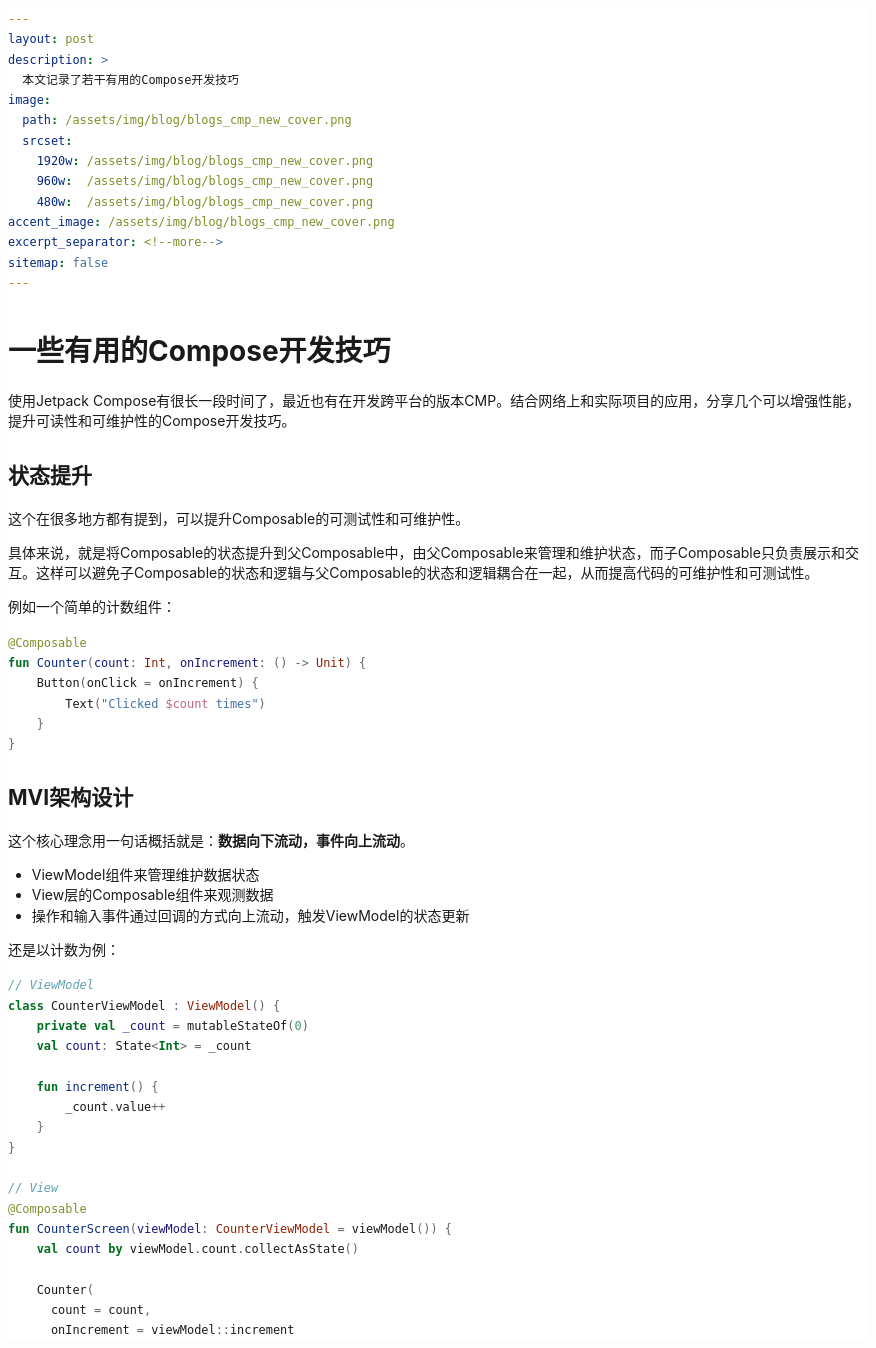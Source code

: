 ```yaml
---
layout: post
description: > 
  本文记录了若干有用的Compose开发技巧
image: 
  path: /assets/img/blog/blogs_cmp_new_cover.png
  srcset: 
    1920w: /assets/img/blog/blogs_cmp_new_cover.png
    960w:  /assets/img/blog/blogs_cmp_new_cover.png
    480w:  /assets/img/blog/blogs_cmp_new_cover.png
accent_image: /assets/img/blog/blogs_cmp_new_cover.png
excerpt_separator: <!--more-->
sitemap: false
---
```

# 一些有用的Compose开发技巧
使用Jetpack Compose有很长一段时间了，最近也有在开发跨平台的版本CMP。结合网络上和实际项目的应用，分享几个可以增强性能，提升可读性和可维护性的Compose开发技巧。

## 状态提升
这个在很多地方都有提到，可以提升Composable的可测试性和可维护性。

具体来说，就是将Composable的状态提升到父Composable中，由父Composable来管理和维护状态，而子Composable只负责展示和交互。这样可以避免子Composable的状态和逻辑与父Composable的状态和逻辑耦合在一起，从而提高代码的可维护性和可测试性。

例如一个简单的计数组件：

```kotlin
@Composable
fun Counter(count: Int, onIncrement: () -> Unit) {
    Button(onClick = onIncrement) {
        Text("Clicked $count times")
    }
}
```

## MVI架构设计
这个核心理念用一句话概括就是：**数据向下流动，事件向上流动**。

* ViewModel组件来管理维护数据状态
* View层的Composable组件来观测数据
* 操作和输入事件通过回调的方式向上流动，触发ViewModel的状态更新

还是以计数为例：

```kotlin
// ViewModel
class CounterViewModel : ViewModel() {
    private val _count = mutableStateOf(0)
    val count: State<Int> = _count

    fun increment() {
        _count.value++
    }
}

// View
@Composable
fun CounterScreen(viewModel: CounterViewModel = viewModel()) {
    val count by viewModel.count.collectAsState()
    
    Counter(
      count = count, 
      onIncrement = viewModel::increment
```